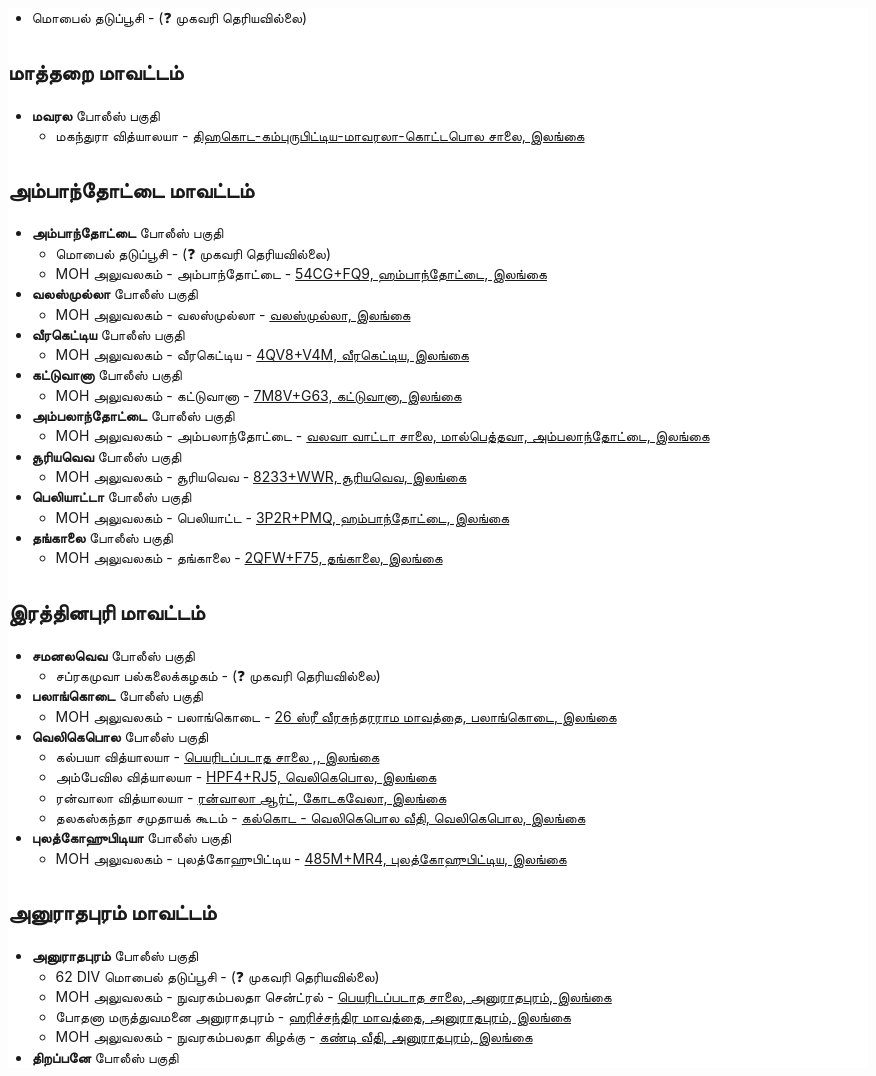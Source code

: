   * மொபைல் தடுப்பூசி - (❓ முகவரி தெரியவில்லை) 
## மாத்தறை மாவட்டம்
* **மவரல** போலீஸ் பகுதி
  * மகந்துரா வித்யாலயா - [திஹகொட-கம்புருபிட்டிய-மாவரலா-கொட்டபொல சாலை, இலங்கை](https://www.google.lk/maps/place/6.144031N,80.561965E) 
## அம்பாந்தோட்டை மாவட்டம்
* **அம்பாந்தோட்டை** போலீஸ் பகுதி
  * மொபைல் தடுப்பூசி - (❓ முகவரி தெரியவில்லை) 
  * MOH அலுவலகம் - அம்பாந்தோட்டை - [54CG+FQ9, ஹம்பாந்தோட்டை, இலங்கை](https://www.google.lk/maps/place/6.171162N,81.127E) 
* **வலஸ்முல்லா** போலீஸ் பகுதி
  * MOH அலுவலகம் - வலஸ்முல்லா - [வலஸ்முல்லா, இலங்கை](https://www.google.lk/maps/place/6.150889N,80.693718E) 
* **வீரகெட்டிய** போலீஸ் பகுதி
  * MOH அலுவலகம் - வீரகெட்டிய - [4QV8+V4M, வீரகெட்டிய, இலங்கை](https://www.google.lk/maps/place/6.144703N,80.765287E) 
* **கட்டுவானா** போலீஸ் பகுதி
  * MOH அலுவலகம் - கட்டுவானா - [7M8V+G63, கட்டுவானா, இலங்கை](https://www.google.lk/maps/place/6.26627N,80.693035E) 
* **அம்பலாந்தோட்டை** போலீஸ் பகுதி
  * MOH அலுவலகம் - அம்பலாந்தோட்டை - [வலவா வாட்டா சாலை, மால்பெத்தவா, அம்பலாந்தோட்டை, இலங்கை](https://www.google.lk/maps/place/6.122767N,81.005973E) 
* **சூரியவெவ** போலீஸ் பகுதி
  * MOH அலுவலகம் - சூரியவெவ - [8233+WWR, சூரியவெவ, இலங்கை](https://www.google.lk/maps/place/6.304862N,81.004768E) 
* **பெலியாட்டா** போலீஸ் பகுதி
  * MOH அலுவலகம் - பெலியாட்ட - [3P2R+PMQ, ஹம்பாந்தோட்டை, இலங்கை](https://www.google.lk/maps/place/6.051828N,80.741735E) 
* **தங்காலை** போலீஸ் பகுதி
  * MOH அலுவலகம் - தங்காலை - [2QFW+F75, தங்காலை, இலங்கை](https://www.google.lk/maps/place/6.02363N,80.795742E) 
## இரத்தினபுரி மாவட்டம்
* **சமனலவெவ** போலீஸ் பகுதி
  * சப்ரகமுவா பல்கலைக்கழகம் - (❓ முகவரி தெரியவில்லை) 
* **பலாங்கொடை** போலீஸ் பகுதி
  * MOH அலுவலகம் - பலாங்கொடை - [26 ஸ்ரீ வீரசுந்தரராம மாவத்தை, பலாங்கொடை, இலங்கை](https://www.google.lk/maps/place/6.649195N,80.698245E) 
* **வெலிகெபொல** போலீஸ் பகுதி
  * கல்பயா வித்யாலயா - [பெயரிடப்படாத சாலை ,, இலங்கை](https://www.google.lk/maps/place/6.504662N,80.755842E) 
  * அம்பேவில வித்யாலயா - [HPF4+RJ5, வெலிகெபொல, இலங்கை](https://www.google.lk/maps/place/6.574518N,80.706607E) 
  * ரன்வாலா வித்யாலயா - [ரன்வாலா ஆர்ட், கோடகவேலா, இலங்கை](https://www.google.lk/maps/place/6.548117N,80.671963E) 
  * தலகஸ்கந்தா சமுதாயக் கூடம் - [கல்கொட - வெலிகெபொல வீதி, வெலிகெபொல, இலங்கை](https://www.google.lk/maps/place/6.583202N,80.711558E) 
* **புலத்கோஹுபிடியா** போலீஸ் பகுதி
  * MOH அலுவலகம் - புலத்கோஹுபிட்டிய - [485M+MR4, புலத்கோஹுபிட்டிய, இலங்கை](https://www.google.lk/maps/place/7.109127N,80.334565E) 
## அனுராதபுரம் மாவட்டம்
* **அனுராதபுரம்** போலீஸ் பகுதி
  * 62 DIV மொபைல் தடுப்பூசி - (❓ முகவரி தெரியவில்லை) 
  * MOH அலுவலகம் - நுவரகம்பலதா சென்ட்ரல் - [பெயரிடப்படாத சாலை, அனுராதபுரம், இலங்கை](https://www.google.lk/maps/place/8.341215N,80.374096E) 
  * போதனா மருத்துவமனை அனுராதபுரம் - [ஹரிச்சந்திர மாவத்தை, அனுராதபுரம், இலங்கை](https://www.google.lk/maps/place/8.324765N,80.413968E) 
  * MOH அலுவலகம் - நுவரகம்பலதா கிழக்கு - [கண்டி வீதி, அனுராதபுரம், இலங்கை](https://www.google.lk/maps/place/8.324809N,80.412262E) 
* **திறப்பனே** போலீஸ் பகுதி